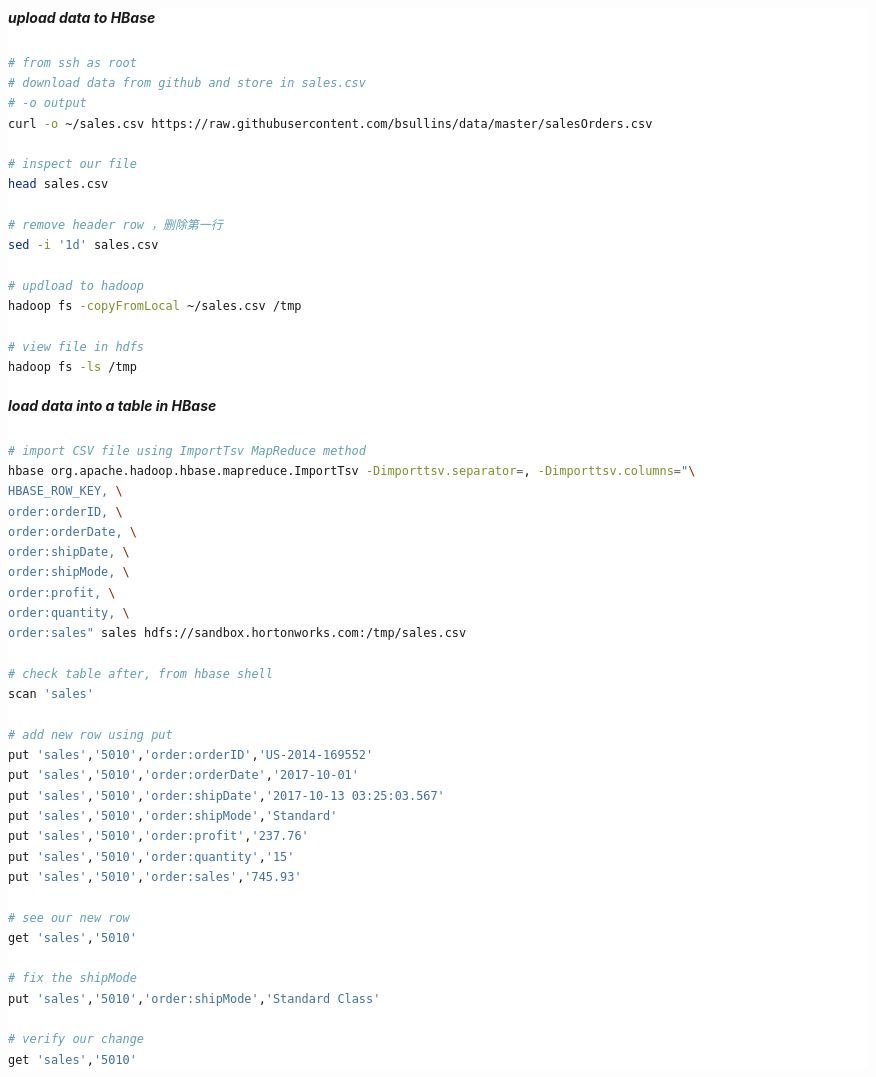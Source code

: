 

##### upload data to HBase

```bash
# from ssh as root
# download data from github and store in sales.csv
# -o output
curl -o ~/sales.csv https://raw.githubusercontent.com/bsullins/data/master/salesOrders.csv

# inspect our file
head sales.csv

# remove header row ，删除第一行
sed -i '1d' sales.csv

# updload to hadoop
hadoop fs -copyFromLocal ~/sales.csv /tmp

# view file in hdfs
hadoop fs -ls /tmp
```



##### load data into a table in HBase

```bash
# import CSV file using ImportTsv MapReduce method
hbase org.apache.hadoop.hbase.mapreduce.ImportTsv -Dimporttsv.separator=, -Dimporttsv.columns="\
HBASE_ROW_KEY, \
order:orderID, \
order:orderDate, \
order:shipDate, \
order:shipMode, \
order:profit, \
order:quantity, \
order:sales" sales hdfs://sandbox.hortonworks.com:/tmp/sales.csv

# check table after, from hbase shell
scan 'sales'

# add new row using put
put 'sales','5010','order:orderID','US-2014-169552'
put 'sales','5010','order:orderDate','2017-10-01'
put 'sales','5010','order:shipDate','2017-10-13 03:25:03.567'
put 'sales','5010','order:shipMode','Standard'
put 'sales','5010','order:profit','237.76'
put 'sales','5010','order:quantity','15'
put 'sales','5010','order:sales','745.93'

# see our new row
get 'sales','5010'

# fix the shipMode
put 'sales','5010','order:shipMode','Standard Class'

# verify our change
get 'sales','5010'
```
